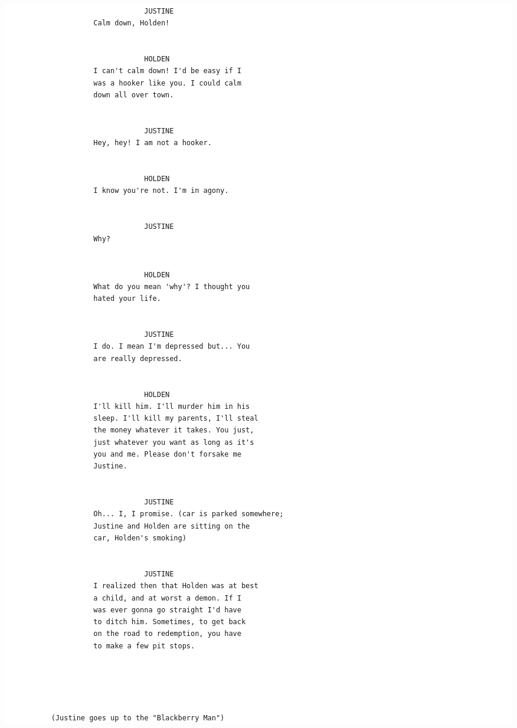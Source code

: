 
                                     JUSTINE
                         Calm down, Holden!


                                     HOLDEN
                         I can't calm down! I'd be easy if I 
                         was a hooker like you. I could calm 
                         down all over town.
 

                                     JUSTINE
                         Hey, hey! I am not a hooker.


                                     HOLDEN
                         I know you're not. I'm in agony.


                                     JUSTINE
                         Why?


                                     HOLDEN
                         What do you mean 'why'? I thought you 
                         hated your life.
 

                                     JUSTINE
                         I do. I mean I'm depressed but... You 
                         are really depressed.
 

                                     HOLDEN
                         I'll kill him. I'll murder him in his 
                         sleep. I'll kill my parents, I'll steal 
                         the money whatever it takes. You just, 
                         just whatever you want as long as it's 
                         you and me. Please don't forsake me 
                         Justine.
 

                                     JUSTINE
                         Oh... I, I promise. (car is parked somewhere; 
                         Justine and Holden are sitting on the 
                         car, Holden's smoking)
 

                                     JUSTINE
                         I realized then that Holden was at best 
                         a child, and at worst a demon. If I 
                         was ever gonna go straight I'd have 
                         to ditch him. Sometimes, to get back 
                         on the road to redemption, you have 
                         to make a few pit stops.
 

               


               (Justine goes up to the "Blackberry Man")
